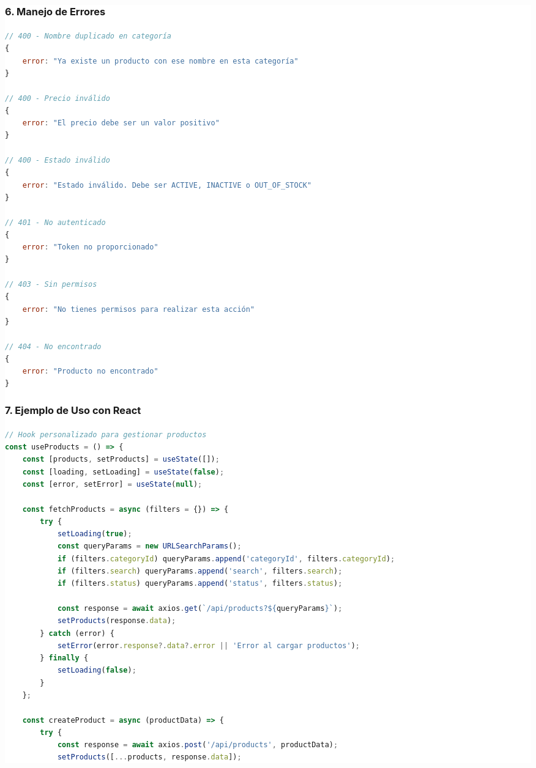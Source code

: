 ### 6. Manejo de Errores

```javascript
// 400 - Nombre duplicado en categoría
{
    error: "Ya existe un producto con ese nombre en esta categoría"
}

// 400 - Precio inválido
{
    error: "El precio debe ser un valor positivo"
}

// 400 - Estado inválido
{
    error: "Estado inválido. Debe ser ACTIVE, INACTIVE o OUT_OF_STOCK"
}

// 401 - No autenticado
{
    error: "Token no proporcionado"
}

// 403 - Sin permisos
{
    error: "No tienes permisos para realizar esta acción"
}

// 404 - No encontrado
{
    error: "Producto no encontrado"
}
```

### 7. Ejemplo de Uso con React

```javascript
// Hook personalizado para gestionar productos
const useProducts = () => {
    const [products, setProducts] = useState([]);
    const [loading, setLoading] = useState(false);
    const [error, setError] = useState(null);

    const fetchProducts = async (filters = {}) => {
        try {
            setLoading(true);
            const queryParams = new URLSearchParams();
            if (filters.categoryId) queryParams.append('categoryId', filters.categoryId);
            if (filters.search) queryParams.append('search', filters.search);
            if (filters.status) queryParams.append('status', filters.status);

            const response = await axios.get(`/api/products?${queryParams}`);
            setProducts(response.data);
        } catch (error) {
            setError(error.response?.data?.error || 'Error al cargar productos');
        } finally {
            setLoading(false);
        }
    };

    const createProduct = async (productData) => {
        try {
            const response = await axios.post('/api/products', productData);
            setProducts([...products, response.data]);
```